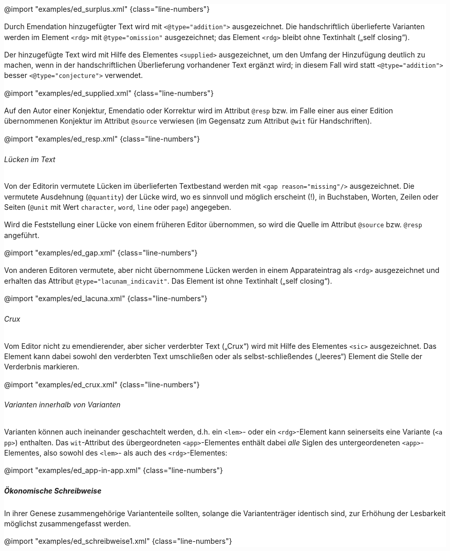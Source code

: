 @import "examples/ed_surplus.xml" {class="line-numbers"}

Durch Emendation hinzugefügter Text wird mit `<@type="addition">` ausgezeichnet.  Die handschriftlich überlieferte Varianten werden im Element `<rdg>` mit `@type="omission"` ausgezeichnet; das Element `<rdg>` bleibt ohne Textinhalt („self closing“). 

Der hinzugefügte Text wird mit Hilfe des Elementes `<supplied>` ausgezeichnet, um den Umfang der Hinzufügung deutlich zu machen, wenn in der handschriftlichen Überlieferung vorhandener Text ergänzt wird; in diesem Fall wird statt `<@type="addition">` besser `<@type="conjecture">` verwendet.

@import "examples/ed_supplied.xml" {class="line-numbers"}

Auf den Autor einer Konjektur, Emendatio oder Korrektur wird im Attribut `@resp` bzw. im Falle einer aus einer Edition übernommenen Konjektur im Attribut `@source` verwiesen (im Gegensatz zum Attribut `@wit` für Handschriften).

@import "examples/ed_resp.xml" {class="line-numbers"}

###### Lücken im Text

Von der Editorin vermutete Lücken im überlieferten Textbestand werden mit `<gap reason="missing"/>` ausgezeichnet. Die vermutete Ausdehnung (`@quantity`) der Lücke wird, wo es sinnvoll und möglich erscheint (!), in Buchstaben, Worten, Zeilen oder Seiten (`@unit` mit Wert `character`, `word`, `line` oder `page`) angegeben.

Wird die Feststellung einer Lücke von einem früheren Editor übernommen, so wird die Quelle im Attribut `@source` bzw. `@resp` angeführt.

@import "examples/ed_gap.xml" {class="line-numbers"}

Von anderen Editoren vermutete, aber nicht übernommene Lücken werden in einem Apparateintrag als `<rdg>` ausgezeichnet und erhalten das Attribut `@type="lacunam_indicavit"`. Das Element ist ohne Textinhalt („self closing“).

@import "examples/ed_lacuna.xml" {class="line-numbers"}

###### Crux

Vom Editor nicht zu emendierender, aber sicher verderbter Text („Crux“) wird mit Hilfe des Elementes `<sic>` ausgezeichnet. Das Element kann dabei sowohl den verderbten Text umschließen oder als selbst-schließendes („leeres“) Element die Stelle der Verderbnis markieren.

@import "examples/ed_crux.xml" {class="line-numbers"}

###### Varianten innerhalb von Varianten

Varianten können auch ineinander geschachtelt werden, d.h. ein `<lem>`- oder ein `<rdg>`-Element kann seinerseits eine Variante (`<app>`) enthalten. Das `wit`-Attribut des übergeordneten `<app>`-Elementes enthält dabei *alle* Siglen des untergeordeneten `<app>`-Elementes, also sowohl des `<lem>`- als auch des `<rdg>`-Elementes:

@import "examples/ed_app-in-app.xml" {class="line-numbers"}

##### Ökonomische Schreibweise

In ihrer Genese zusammengehörige Variantenteile sollten, solange die Variantenträger identisch sind, zur Erhöhung der Lesbarkeit möglichst zusammengefasst werden.

@import "examples/ed_schreibweise1.xml" {class="line-numbers"}
